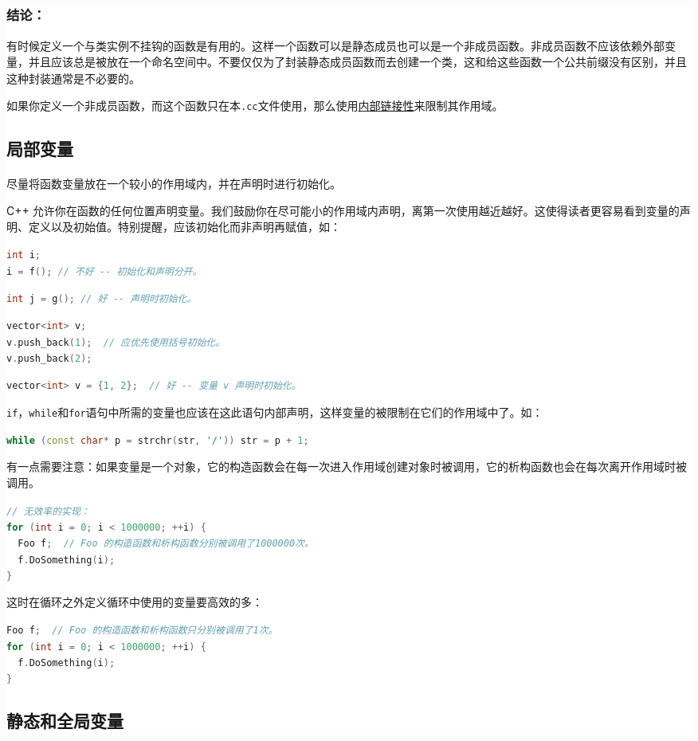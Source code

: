 ### 结论：

有时候定义一个与类实例不挂钩的函数是有用的。这样一个函数可以是静态成员也可以是一个非成员函数。非成员函数不应该依赖外部变量，并且应该总是被放在一个命名空间中。不要仅仅为了封装静态成员函数而去创建一个类，这和给这些函数一个公共前缀没有区别，并且这种封装通常是不必要的。



如果你定义一个非成员函数，而这个函数只在本`.cc`文件使用，那么使用[内部链接性](#匿名空间和静态变量)来限制其作用域。

## 局部变量
尽量将函数变量放在一个较小的作用域内，并在声明时进行初始化。

C++ 允许你在函数的任何位置声明变量。我们鼓励你在尽可能小的作用域内声明，离第一次使用越近越好。这使得读者更容易看到变量的声明、定义以及初始值。特别提醒，应该初始化而非声明再赋值，如：

```cpp
int i;
i = f(); // 不好 -- 初始化和声明分开。
```

```cpp
int j = g(); // 好 -- 声明时初始化。
```

```cpp
vector<int> v;
v.push_back(1);  // 应优先使用括号初始化。
v.push_back(2);
```

```cpp
vector<int> v = {1, 2};  // 好 -- 变量 v 声明时初始化。
```
`if`，`while`和`for`语句中所需的变量也应该在这此语句内部声明，这样变量的被限制在它们的作用域中了。如：

```cpp
while (const char* p = strchr(str, '/')) str = p + 1;
```

有一点需要注意：如果变量是一个对象，它的构造函数会在每一次进入作用域创建对象时被调用，它的析构函数也会在每次离开作用域时被调用。

```cpp
// 无效率的实现：
for (int i = 0; i < 1000000; ++i) {
  Foo f;  // Foo 的构造函数和析构函数分别被调用了1000000次。
  f.DoSomething(i);
}
```

这时在循环之外定义循环中使用的变量要高效的多：

```cpp
Foo f;  // Foo 的构造函数和析构函数只分别被调用了1次。
for (int i = 0; i < 1000000; ++i) {
  f.DoSomething(i);
}
```



## 静态和全局变量
